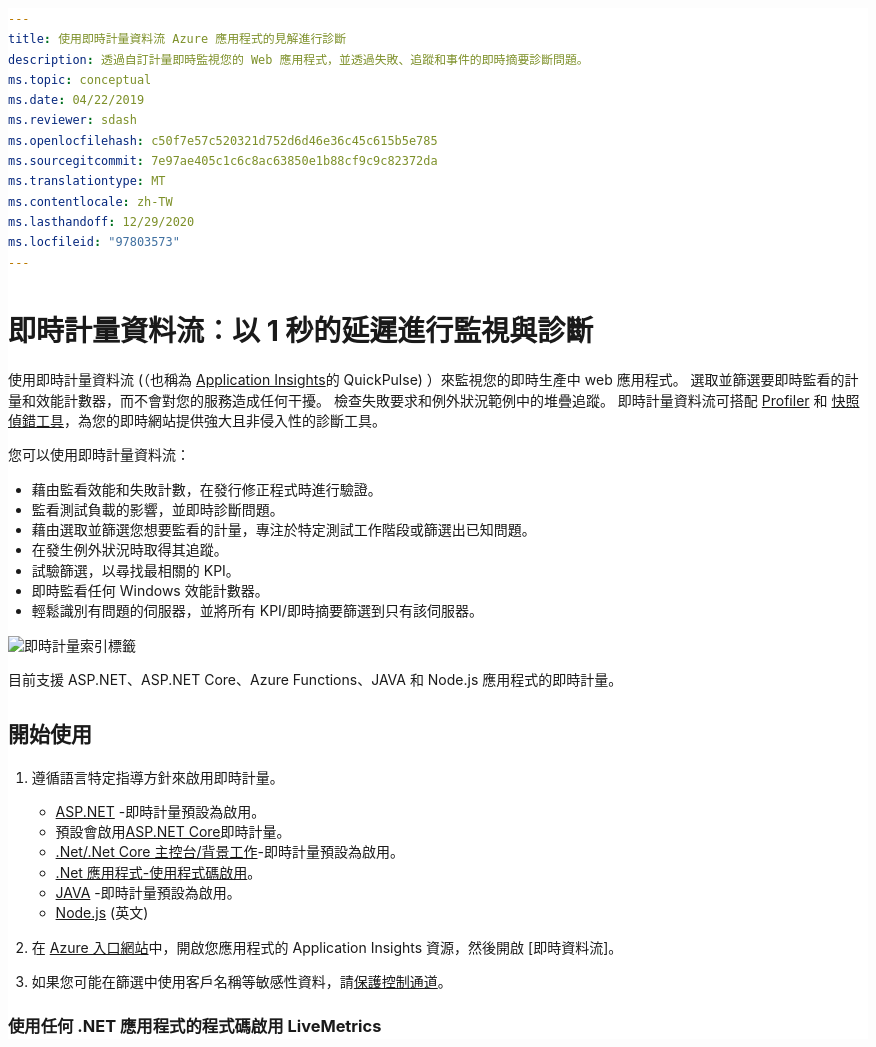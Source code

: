 ```yaml
---
title: 使用即時計量資料流 Azure 應用程式的見解進行診斷
description: 透過自訂計量即時監視您的 Web 應用程式，並透過失敗、追蹤和事件的即時摘要診斷問題。
ms.topic: conceptual
ms.date: 04/22/2019
ms.reviewer: sdash
ms.openlocfilehash: c50f7e57c520321d752d6d46e36c45c615b5e785
ms.sourcegitcommit: 7e97ae405c1c6c8ac63850e1b88cf9c9c82372da
ms.translationtype: MT
ms.contentlocale: zh-TW
ms.lasthandoff: 12/29/2020
ms.locfileid: "97803573"
---
```

# <a name="live-metrics-stream-monitor--diagnose-with-1-second-latency"></a>即時計量資料流︰以 1 秒的延遲進行監視與診斷

使用即時計量資料流 (（也稱為 [Application Insights](./app-insights-overview.md)的 QuickPulse) ）來監視您的即時生產中 web 應用程式。 選取並篩選要即時監看的計量和效能計數器，而不會對您的服務造成任何干擾。 檢查失敗要求和例外狀況範例中的堆疊追蹤。 即時計量資料流可搭配 [Profiler](./profiler.md) 和 [快照偵錯工具](./snapshot-debugger.md)，為您的即時網站提供強大且非侵入性的診斷工具。

您可以使用即時計量資料流：

* 藉由監看效能和失敗計數，在發行修正程式時進行驗證。
* 監看測試負載的影響，並即時診斷問題。
* 藉由選取並篩選您想要監看的計量，專注於特定測試工作階段或篩選出已知問題。
* 在發生例外狀況時取得其追蹤。
* 試驗篩選，以尋找最相關的 KPI。
* 即時監看任何 Windows 效能計數器。
* 輕鬆識別有問題的伺服器，並將所有 KPI/即時摘要篩選到只有該伺服器。

![即時計量索引標籤](./media/live-stream/live-metric.png)

目前支援 ASP.NET、ASP.NET Core、Azure Functions、JAVA 和 Node.js 應用程式的即時計量。

## <a name="get-started"></a>開始使用

1. 遵循語言特定指導方針來啟用即時計量。
   * [ASP.NET](./asp-net.md) -即時計量預設為啟用。
   * 預設會啟用[ASP.NET Core](./asp-net-core.md)即時計量。
   * [.Net/.Net Core 主控台/背景工作](./worker-service.md)-即時計量預設為啟用。
   * [.Net 應用程式-使用程式碼啟用](#enable-livemetrics-using-code-for-any-net-application)。
    * [JAVA](https://docs.microsoft.com/azure/azure-monitor/app/java-in-process-agent) -即時計量預設為啟用。
   * [Node.js](./nodejs.md#live-metrics) \(英文\)

2. 在 [Azure 入口網站](https://portal.azure.com)中，開啟您應用程式的 Application Insights 資源，然後開啟 [即時資料流]。

3. 如果您可能在篩選中使用客戶名稱等敏感性資料，請[保護控制通道](#secure-the-control-channel)。

### <a name="enable-livemetrics-using-code-for-any-net-application"></a>使用任何 .NET 應用程式的程式碼啟用 LiveMetrics
